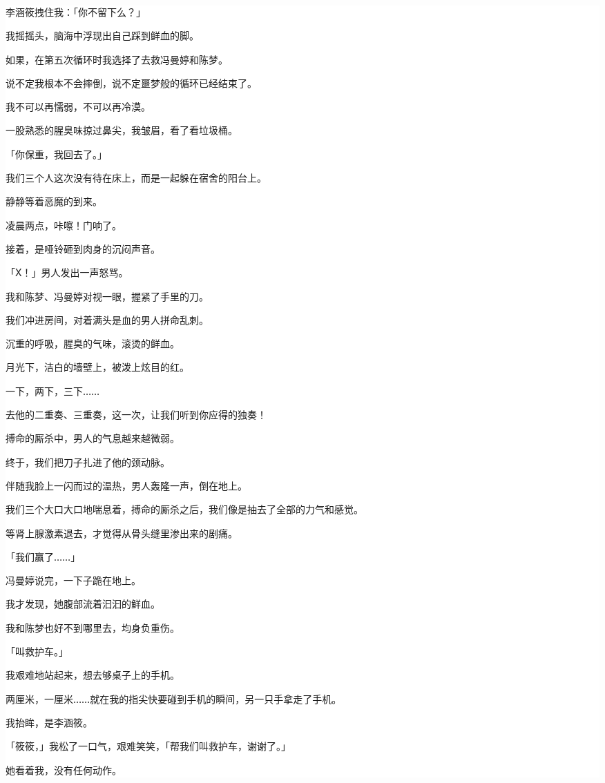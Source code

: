 李涵筱拽住我：「你不留下么？」

我摇摇头，脑海中浮现出自己踩到鲜血的脚。

如果，在第五次循环时我选择了去救冯曼婷和陈梦。

说不定我根本不会摔倒，说不定噩梦般的循环已经结束了。

我不可以再懦弱，不可以再冷漠。

一股熟悉的腥臭味掠过鼻尖，我皱眉，看了看垃圾桶。

「你保重，我回去了。」

我们三个人这次没有待在床上，而是一起躲在宿舍的阳台上。

静静等着恶魔的到来。

凌晨两点，咔嚓！门响了。

接着，是哑铃砸到肉身的沉闷声音。

「X！」男人发出一声怒骂。

我和陈梦、冯曼婷对视一眼，握紧了手里的刀。

我们冲进房间，对着满头是血的男人拼命乱刺。

沉重的呼吸，腥臭的气味，滚烫的鲜血。

月光下，洁白的墙壁上，被泼上炫目的红。

一下，两下，三下……

去他的二重奏、三重奏，这一次，让我们听到你应得的独奏！

搏命的厮杀中，男人的气息越来越微弱。

终于，我们把刀子扎进了他的颈动脉。

伴随我脸上一闪而过的温热，男人轰隆一声，倒在地上。

我们三个大口大口地喘息着，搏命的厮杀之后，我们像是抽去了全部的力气和感觉。

等肾上腺激素退去，才觉得从骨头缝里渗出来的剧痛。

「我们赢了……」

冯曼婷说完，一下子跪在地上。

我才发现，她腹部流着汩汩的鲜血。

我和陈梦也好不到哪里去，均身负重伤。

「叫救护车。」

我艰难地站起来，想去够桌子上的手机。

两厘米，一厘米……就在我的指尖快要碰到手机的瞬间，另一只手拿走了手机。

我抬眸，是李涵筱。

「筱筱，」我松了一口气，艰难笑笑，「帮我们叫救护车，谢谢了。」

她看着我，没有任何动作。
